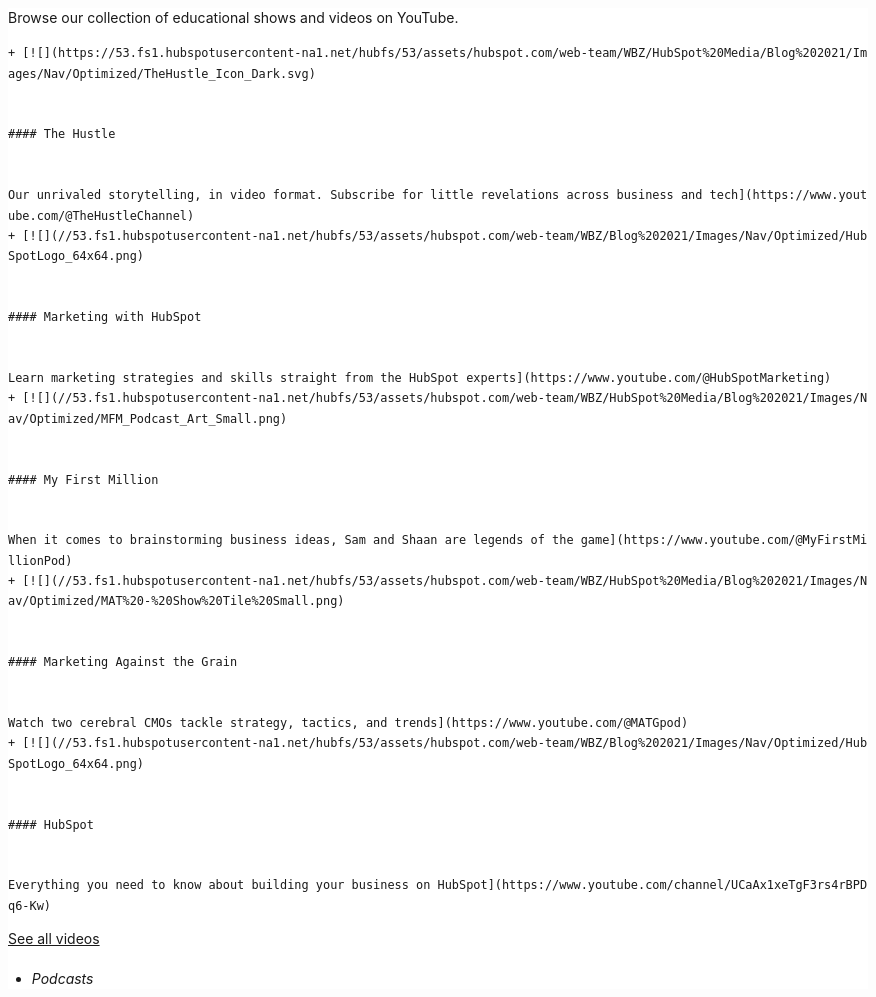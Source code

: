 Browse our collection of educational shows and videos on YouTube.






	+ [![](https://53.fs1.hubspotusercontent-na1.net/hubfs/53/assets/hubspot.com/web-team/WBZ/HubSpot%20Media/Blog%202021/Images/Nav/Optimized/TheHustle_Icon_Dark.svg)
	
	
	#### The Hustle
	
	
	Our unrivaled storytelling, in video format. Subscribe for little revelations across business and tech](https://www.youtube.com/@TheHustleChannel)
	+ [![](//53.fs1.hubspotusercontent-na1.net/hubfs/53/assets/hubspot.com/web-team/WBZ/Blog%202021/Images/Nav/Optimized/HubSpotLogo_64x64.png)
	
	
	#### Marketing with HubSpot
	
	
	Learn marketing strategies and skills straight from the HubSpot experts](https://www.youtube.com/@HubSpotMarketing)
	+ [![](//53.fs1.hubspotusercontent-na1.net/hubfs/53/assets/hubspot.com/web-team/WBZ/HubSpot%20Media/Blog%202021/Images/Nav/Optimized/MFM_Podcast_Art_Small.png)
	
	
	#### My First Million
	
	
	When it comes to brainstorming business ideas, Sam and Shaan are legends of the game](https://www.youtube.com/@MyFirstMillionPod)
	+ [![](//53.fs1.hubspotusercontent-na1.net/hubfs/53/assets/hubspot.com/web-team/WBZ/HubSpot%20Media/Blog%202021/Images/Nav/Optimized/MAT%20-%20Show%20Tile%20Small.png)
	
	
	#### Marketing Against the Grain
	
	
	Watch two cerebral CMOs tackle strategy, tactics, and trends](https://www.youtube.com/@MATGpod)
	+ [![](//53.fs1.hubspotusercontent-na1.net/hubfs/53/assets/hubspot.com/web-team/WBZ/Blog%202021/Images/Nav/Optimized/HubSpotLogo_64x64.png)
	
	
	#### HubSpot
	
	
	Everything you need to know about building your business on HubSpot](https://www.youtube.com/channel/UCaAx1xeTgF3rs4rBPDq6-Kw)





[See all videos](https://blog.hubspot.com/videos)
* ###### Podcasts








